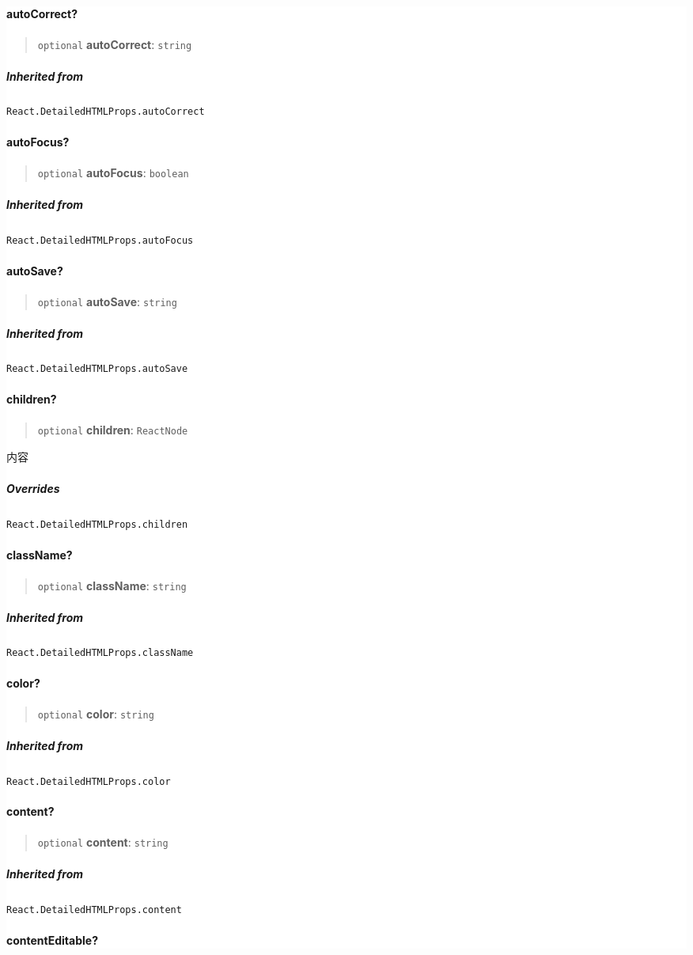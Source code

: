 #### autoCorrect?

> `optional` **autoCorrect**: `string`

##### Inherited from

`React.DetailedHTMLProps.autoCorrect`

#### autoFocus?

> `optional` **autoFocus**: `boolean`

##### Inherited from

`React.DetailedHTMLProps.autoFocus`

#### autoSave?

> `optional` **autoSave**: `string`

##### Inherited from

`React.DetailedHTMLProps.autoSave`

#### children?

> `optional` **children**: `ReactNode`

内容

##### Overrides

`React.DetailedHTMLProps.children`

#### className?

> `optional` **className**: `string`

##### Inherited from

`React.DetailedHTMLProps.className`

#### color?

> `optional` **color**: `string`

##### Inherited from

`React.DetailedHTMLProps.color`

#### content?

> `optional` **content**: `string`

##### Inherited from

`React.DetailedHTMLProps.content`

#### contentEditable?
